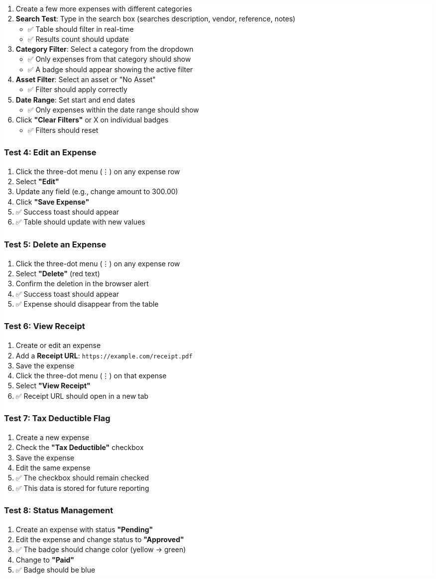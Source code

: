 1. Create a few more expenses with different categories
2. **Search Test**: Type in the search box (searches description, vendor, reference, notes)
   - ✅ Table should filter in real-time
   - ✅ Results count should update
3. **Category Filter**: Select a category from the dropdown
   - ✅ Only expenses from that category should show
   - ✅ A badge should appear showing the active filter
4. **Asset Filter**: Select an asset or "No Asset"
   - ✅ Filter should apply correctly
5. **Date Range**: Set start and end dates
   - ✅ Only expenses within the date range should show
6. Click **"Clear Filters"** or X on individual badges
   - ✅ Filters should reset

### Test 4: Edit an Expense

1. Click the three-dot menu (⋮) on any expense row
2. Select **"Edit"**
3. Update any field (e.g., change amount to 300.00)
4. Click **"Save Expense"**
5. ✅ Success toast should appear
6. ✅ Table should update with new values

### Test 5: Delete an Expense

1. Click the three-dot menu (⋮) on any expense row
2. Select **"Delete"** (red text)
3. Confirm the deletion in the browser alert
4. ✅ Success toast should appear
5. ✅ Expense should disappear from the table

### Test 6: View Receipt

1. Create or edit an expense
2. Add a **Receipt URL**: `https://example.com/receipt.pdf`
3. Save the expense
4. Click the three-dot menu (⋮) on that expense
5. Select **"View Receipt"**
6. ✅ Receipt URL should open in a new tab

### Test 7: Tax Deductible Flag

1. Create a new expense
2. Check the **"Tax Deductible"** checkbox
3. Save the expense
4. Edit the same expense
5. ✅ The checkbox should remain checked
6. ✅ This data is stored for future reporting

### Test 8: Status Management

1. Create an expense with status **"Pending"**
2. Edit the expense and change status to **"Approved"**
3. ✅ The badge should change color (yellow → green)
4. Change to **"Paid"**
5. ✅ Badge should be blue
